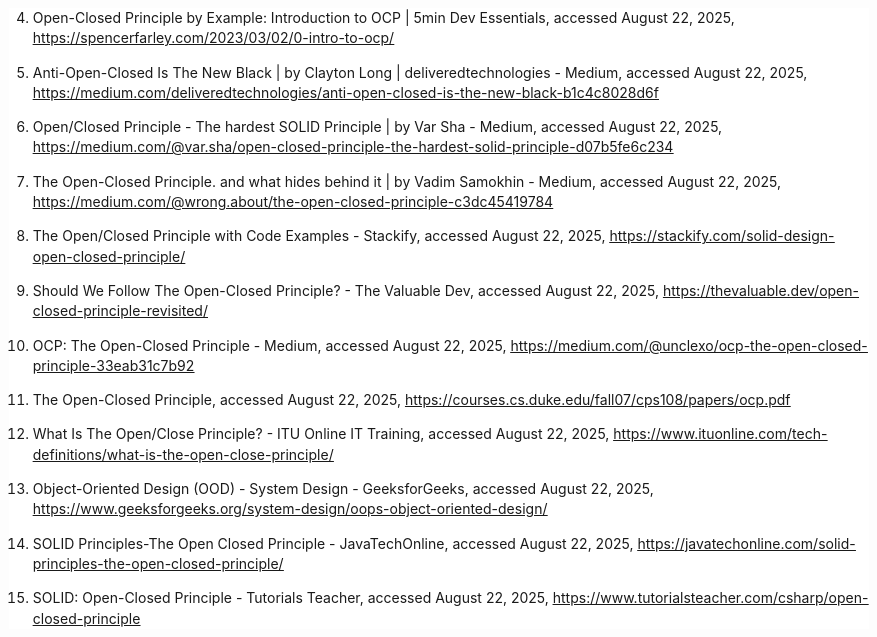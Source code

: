 4.  Open-Closed Principle by Example: Introduction to OCP \| 5min Dev
    Essentials, accessed August 22, 2025,
    [<u>https://spencerfarley.com/2023/03/02/0-intro-to-ocp/</u>](https://spencerfarley.com/2023/03/02/0-intro-to-ocp/)

5.  Anti-Open-Closed Is The New Black \| by Clayton Long \|
    deliveredtechnologies - Medium, accessed August 22, 2025,
    [<u>https://medium.com/deliveredtechnologies/anti-open-closed-is-the-new-black-b1c4c8028d6f</u>](https://medium.com/deliveredtechnologies/anti-open-closed-is-the-new-black-b1c4c8028d6f)

6.  Open/Closed Principle - The hardest SOLID Principle \| by Var Sha -
    Medium, accessed August 22, 2025,
    [<u>https://medium.com/@var.sha/open-closed-principle-the-hardest-solid-principle-d07b5fe6c234</u>](https://medium.com/@var.sha/open-closed-principle-the-hardest-solid-principle-d07b5fe6c234)

7.  The Open-Closed Principle. and what hides behind it \| by Vadim
    Samokhin - Medium, accessed August 22, 2025,
    [<u>https://medium.com/@wrong.about/the-open-closed-principle-c3dc45419784</u>](https://medium.com/@wrong.about/the-open-closed-principle-c3dc45419784)

8.  The Open/Closed Principle with Code Examples - Stackify, accessed
    August 22, 2025,
    [<u>https://stackify.com/solid-design-open-closed-principle/</u>](https://stackify.com/solid-design-open-closed-principle/)

9.  Should We Follow The Open-Closed Principle? - The Valuable Dev,
    accessed August 22, 2025,
    [<u>https://thevaluable.dev/open-closed-principle-revisited/</u>](https://thevaluable.dev/open-closed-principle-revisited/)

10. OCP: The Open-Closed Principle - Medium, accessed August 22, 2025,
    [<u>https://medium.com/@unclexo/ocp-the-open-closed-principle-33eab31c7b92</u>](https://medium.com/@unclexo/ocp-the-open-closed-principle-33eab31c7b92)

11. The Open-Closed Principle, accessed August 22, 2025,
    [<u>https://courses.cs.duke.edu/fall07/cps108/papers/ocp.pdf</u>](https://courses.cs.duke.edu/fall07/cps108/papers/ocp.pdf)

12. What Is The Open/Close Principle? - ITU Online IT Training, accessed
    August 22, 2025,
    [<u>https://www.ituonline.com/tech-definitions/what-is-the-open-close-principle/</u>](https://www.ituonline.com/tech-definitions/what-is-the-open-close-principle/)

13. Object-Oriented Design (OOD) - System Design - GeeksforGeeks,
    accessed August 22, 2025,
    [<u>https://www.geeksforgeeks.org/system-design/oops-object-oriented-design/</u>](https://www.geeksforgeeks.org/system-design/oops-object-oriented-design/)

14. SOLID Principles-The Open Closed Principle - JavaTechOnline,
    accessed August 22, 2025,
    [<u>https://javatechonline.com/solid-principles-the-open-closed-principle/</u>](https://javatechonline.com/solid-principles-the-open-closed-principle/)

15. SOLID: Open-Closed Principle - Tutorials Teacher, accessed August
    22, 2025,
    [<u>https://www.tutorialsteacher.com/csharp/open-closed-principle</u>](https://www.tutorialsteacher.com/csharp/open-closed-principle)
